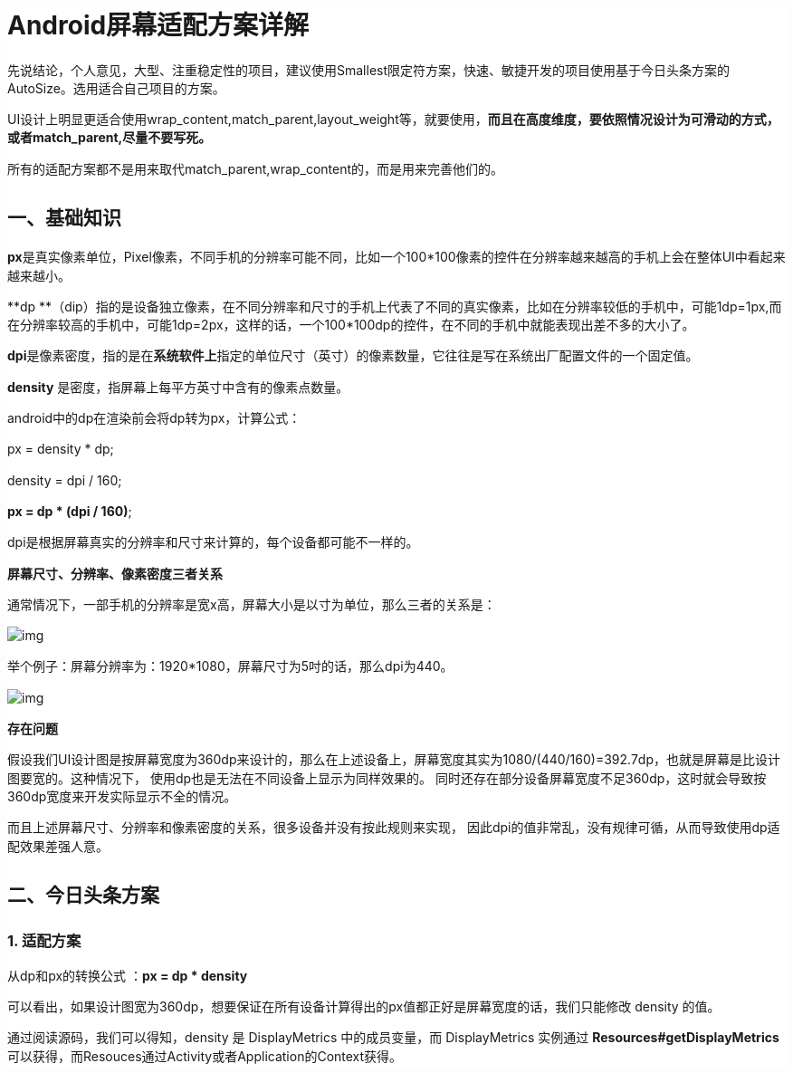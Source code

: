 # Android屏幕适配方案详解

先说结论，个人意见，大型、注重稳定性的项目，建议使用Smallest限定符方案，快速、敏捷开发的项目使用基于今日头条方案的AutoSize。选用适合自己项目的方案。

UI设计上明显更适合使用wrap_content,match_parent,layout_weight等，就要使用，**而且在高度维度，要依照情况设计为可滑动的方式，或者match_parent,尽量不要写死。**

所有的适配方案都不是用来取代match_parent,wrap_content的，而是用来完善他们的。

## 一、基础知识

**px**是真实像素单位，Pixel像素，不同手机的分辨率可能不同，比如一个100*100像素的控件在分辨率越来越高的手机上会在整体UI中看起来越来越小。

**dp **（dip）指的是设备独立像素，在不同分辨率和尺寸的手机上代表了不同的真实像素，比如在分辨率较低的手机中，可能1dp=1px,而在分辨率较高的手机中，可能1dp=2px，这样的话，一个100*100dp的控件，在不同的手机中就能表现出差不多的大小了。

**dpi**是像素密度，指的是在**系统软件上**指定的单位尺寸（英寸）的像素数量，它往往是写在系统出厂配置文件的一个固定值。

**density** 是密度，指屏幕上每平方英寸中含有的像素点数量。

android中的dp在渲染前会将dp转为px，计算公式：

px = density * dp;

density = dpi / 160;

**px = dp * (dpi / 160)**;

dpi是根据屏幕真实的分辨率和尺寸来计算的，每个设备都可能不一样的。

**屏幕尺寸、分辨率、像素密度三者关系**

通常情况下，一部手机的分辨率是宽x高，屏幕大小是以寸为单位，那么三者的关系是：

![img](https://mmbiz.qpic.cn/mmbiz_png/5EcwYhllQOgM19n6iawpWQRCfcibxicoBYG51prmqwNCLAVALyK5Rhv4uSbrU5FQKQL6bZI3iaibTJaz3NMpEQ8zWAA/640?wx_fmt=png&tp=webp&wxfrom=5&wx_lazy=1&wx_co=1)

举个例子：屏幕分辨率为：1920*1080，屏幕尺寸为5吋的话，那么dpi为440。

![img](https://mmbiz.qpic.cn/mmbiz_png/5EcwYhllQOgM19n6iawpWQRCfcibxicoBYG0aE9VoUJylxjwZHClXzKeeiadnQyvpLwsyZfES4axmPkmrwZ1jtyibKA/640?wx_fmt=png&tp=webp&wxfrom=5&wx_lazy=1&wx_co=1)

**存在问题**

假设我们UI设计图是按屏幕宽度为360dp来设计的，那么在上述设备上，屏幕宽度其实为1080/(440/160)=392.7dp，也就是屏幕是比设计图要宽的。这种情况下， 使用dp也是无法在不同设备上显示为同样效果的。 同时还存在部分设备屏幕宽度不足360dp，这时就会导致按360dp宽度来开发实际显示不全的情况。

而且上述屏幕尺寸、分辨率和像素密度的关系，很多设备并没有按此规则来实现， 因此dpi的值非常乱，没有规律可循，从而导致使用dp适配效果差强人意。

## 二、今日头条方案

### 1. 适配方案

从dp和px的转换公式 ：**px = dp * density** 

可以看出，如果设计图宽为360dp，想要保证在所有设备计算得出的px值都正好是屏幕宽度的话，我们只能修改 density 的值。

通过阅读源码，我们可以得知，density 是 DisplayMetrics 中的成员变量，而 DisplayMetrics 实例通过 **Resources#getDisplayMetrics** 可以获得，而Resouces通过Activity或者Application的Context获得。
